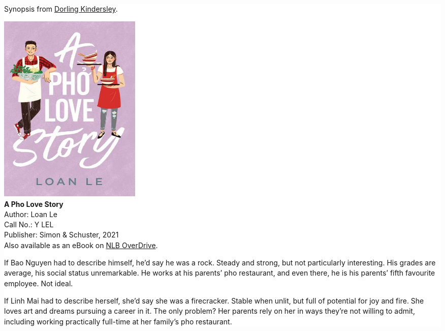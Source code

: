 Synopsis from [Dorling Kindersley](www.dk.com/).


<a href="https://nlb.overdrive.com/library/teens/media/5573975"><img style="width: 30%;" alt="A Pho Love Story book cover." src="/images/diyresources/secondary/tt-f-book2.jpg"></a><br>
**A Pho Love Story**<br>
Author: Loan Le<br>
Call No.: Y LEL<br>
Publisher: Simon &amp; Schuster, 2021<br>
Also available as an eBook on [NLB OverDrive](https://nlb.overdrive.com/library/teens/media/5573975).

If Bao Nguyen had to describe himself, he’d say he was a rock. Steady and strong, but not particularly interesting. His grades are average, his social status unremarkable. He works at his parents’ pho restaurant, and even there, he is his parents’ fifth favourite employee. Not ideal.

If Linh Mai had to describe herself, she’d say she was a firecracker. Stable when unlit, but full of potential for joy and fire. She loves art and dreams pursuing a career in it. The only problem? Her parents rely on her in ways they’re not willing to admit, including working practically full-time at her family’s pho restaurant.
